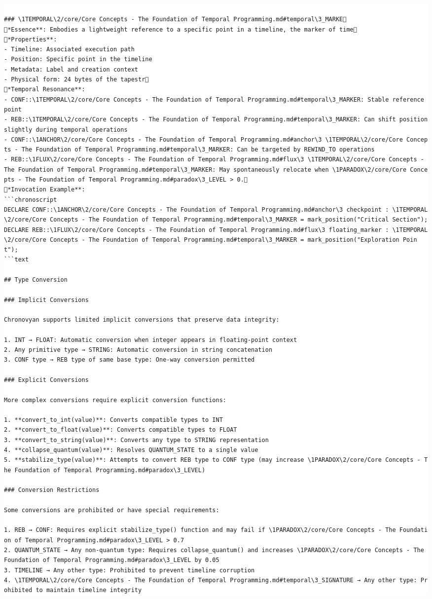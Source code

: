 ```chronoscript

### \1TEMPORAL\2/core/Core Concepts - The Foundation of Temporal Programming.md#temporal\3_MARKE
*Essence**: Embodies a lightweight reference to a specific point in a timeline, the marker of time
*Properties**:
- Timeline: Associated execution path
- Position: Specific point in the timeline
- Metadata: Label and creation context
- Physical form: 24 bytes of the tapestr
*Temporal Resonance**:
- CONF::\1TEMPORAL\2/core/Core Concepts - The Foundation of Temporal Programming.md#temporal\3_MARKER: Stable reference point
- REB::\1TEMPORAL\2/core/Core Concepts - The Foundation of Temporal Programming.md#temporal\3_MARKER: Can shift position slightly during temporal operations
- CONF::\1ANCHOR\2/core/Core Concepts - The Foundation of Temporal Programming.md#anchor\3 \1TEMPORAL\2/core/Core Concepts - The Foundation of Temporal Programming.md#temporal\3_MARKER: Can be targeted by REWIND_TO operations
- REB::\1FLUX\2/core/Core Concepts - The Foundation of Temporal Programming.md#flux\3 \1TEMPORAL\2/core/Core Concepts - The Foundation of Temporal Programming.md#temporal\3_MARKER: May spontaneously relocate when \1PARADOX\2/core/Core Concepts - The Foundation of Temporal Programming.md#paradox\3_LEVEL > 0.
*Invocation Example**:
```chronoscript
DECLARE CONF::\1ANCHOR\2/core/Core Concepts - The Foundation of Temporal Programming.md#anchor\3 checkpoint : \1TEMPORAL\2/core/Core Concepts - The Foundation of Temporal Programming.md#temporal\3_MARKER = mark_position("Critical Section");
DECLARE REB::\1FLUX\2/core/Core Concepts - The Foundation of Temporal Programming.md#flux\3 floating_marker : \1TEMPORAL\2/core/Core Concepts - The Foundation of Temporal Programming.md#temporal\3_MARKER = mark_position("Exploration Point");
```text

## Type Conversion

### Implicit Conversions

Chronovyan supports limited implicit conversions that preserve data integrity:

1. INT → FLOAT: Automatic conversion when integer appears in floating-point context
2. Any primitive type → STRING: Automatic conversion in string concatenation
3. CONF type → REB type of same base type: One-way conversion permitted

### Explicit Conversions

More complex conversions require explicit conversion functions:

1. **convert_to_int(value)**: Converts compatible types to INT
2. **convert_to_float(value)**: Converts compatible types to FLOAT
3. **convert_to_string(value)**: Converts any type to STRING representation
4. **collapse_quantum(value)**: Resolves QUANTUM_STATE to a single value
5. **stabilize_type(value)**: Attempts to convert REB type to CONF type (may increase \1PARADOX\2/core/Core Concepts - The Foundation of Temporal Programming.md#paradox\3_LEVEL)

### Conversion Restrictions

Some conversions are prohibited or have special requirements:

1. REB → CONF: Requires explicit stabilize_type() function and may fail if \1PARADOX\2/core/Core Concepts - The Foundation of Temporal Programming.md#paradox\3_LEVEL > 0.7
2. QUANTUM_STATE → Any non-quantum type: Requires collapse_quantum() and increases \1PARADOX\2/core/Core Concepts - The Foundation of Temporal Programming.md#paradox\3_LEVEL by 0.05
3. TIMELINE → Any other type: Prohibited to prevent timeline corruption
4. \1TEMPORAL\2/core/Core Concepts - The Foundation of Temporal Programming.md#temporal\3_SIGNATURE → Any other type: Prohibited to maintain timeline integrity
```
